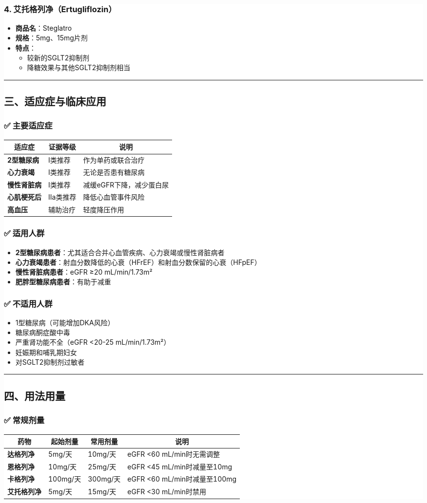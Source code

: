 ### 4. 艾托格列净（Ertugliflozin）
- **商品名**：Steglatro
- **规格**：5mg、15mg片剂
- **特点**：
  - 较新的SGLT2抑制剂
  - 降糖效果与其他SGLT2抑制剂相当

---

## 三、适应症与临床应用

### ✅ **主要适应症**
| 适应症       | 证据等级   | 说明             |
| --------- | ------ | -------------- |
| **2型糖尿病** | I类推荐   | 作为单药或联合治疗      |
| **心力衰竭**  | I类推荐   | 无论是否患有糖尿病      |
| **慢性肾脏病** | I类推荐   | 减缓eGFR下降，减少蛋白尿 |
| **心肌梗死后** | IIa类推荐 | 降低心血管事件风险      |
| **高血压**   | 辅助治疗   | 轻度降压作用         |

### ✅ **适用人群**
- **2型糖尿病患者**：尤其适合合并心血管疾病、心力衰竭或慢性肾脏病者
- **心力衰竭患者**：射血分数降低的心衰（HFrEF）和射血分数保留的心衰（HFpEF）
- **慢性肾脏病患者**：eGFR ≥20 mL/min/1.73m²
- **肥胖型糖尿病患者**：有助于减重

### ✅ 不适用人群
- 1型糖尿病（可能增加DKA风险）
- 糖尿病酮症酸中毒
- 严重肾功能不全（eGFR <20-25 mL/min/1.73m²）
- 妊娠期和哺乳期妇女
- 对SGLT2抑制剂过敏者

---

## 四、用法用量

### ✅ 常规剂量

| 药物 | 起始剂量 | 常用剂量 | 说明 |
|------|----------|----------|------|
| **达格列净** | 5mg/天 | 10mg/天 | eGFR <60 mL/min时无需调整 |
| **恩格列净** | 10mg/天 | 25mg/天 | eGFR <45 mL/min时减量至10mg |
| **卡格列净** | 100mg/天 | 300mg/天 | eGFR <60 mL/min时减量至100mg |
| **艾托格列净** | 5mg/天 | 15mg/天 | eGFR <30 mL/min时禁用 |
